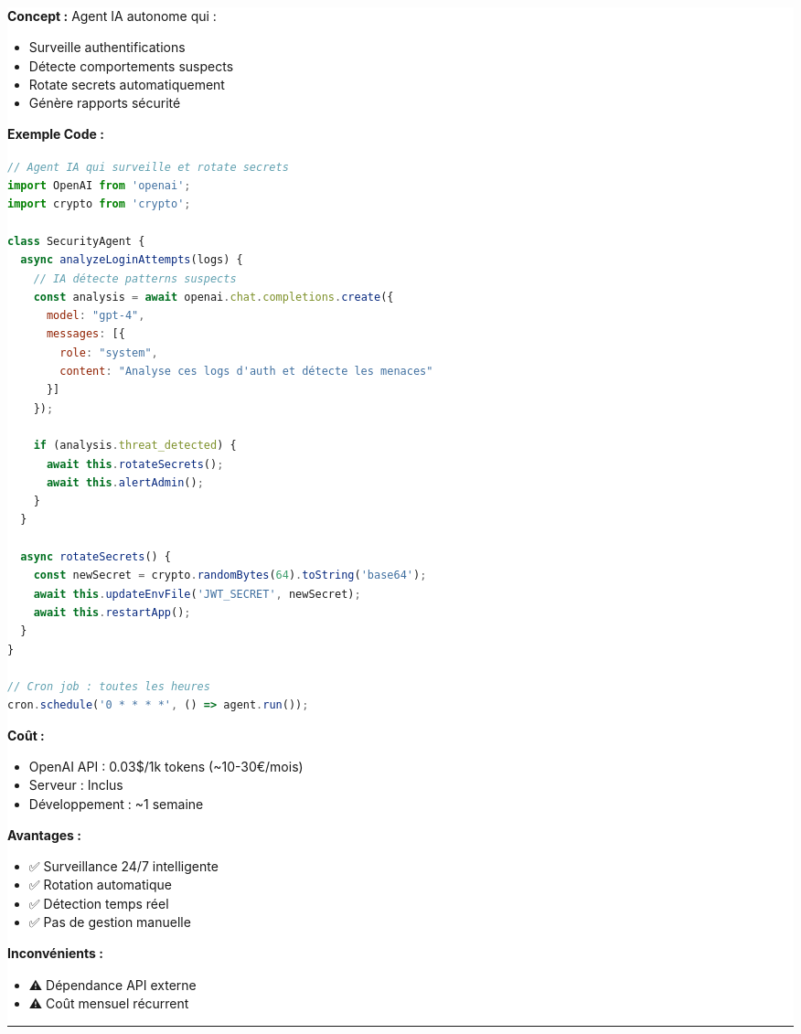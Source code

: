 **Concept :**
Agent IA autonome qui :
- Surveille authentifications
- Détecte comportements suspects
- Rotate secrets automatiquement
- Génère rapports sécurité

**Exemple Code :**

```javascript
// Agent IA qui surveille et rotate secrets
import OpenAI from 'openai';
import crypto from 'crypto';

class SecurityAgent {
  async analyzeLoginAttempts(logs) {
    // IA détecte patterns suspects
    const analysis = await openai.chat.completions.create({
      model: "gpt-4",
      messages: [{
        role: "system",
        content: "Analyse ces logs d'auth et détecte les menaces"
      }]
    });
    
    if (analysis.threat_detected) {
      await this.rotateSecrets();
      await this.alertAdmin();
    }
  }
  
  async rotateSecrets() {
    const newSecret = crypto.randomBytes(64).toString('base64');
    await this.updateEnvFile('JWT_SECRET', newSecret);
    await this.restartApp();
  }
}

// Cron job : toutes les heures
cron.schedule('0 * * * *', () => agent.run());
```

**Coût :**
- OpenAI API : 0.03$/1k tokens (~10-30€/mois)
- Serveur : Inclus
- Développement : ~1 semaine

**Avantages :**
- ✅ Surveillance 24/7 intelligente
- ✅ Rotation automatique
- ✅ Détection temps réel
- ✅ Pas de gestion manuelle

**Inconvénients :**
- ⚠️ Dépendance API externe
- ⚠️ Coût mensuel récurrent

---